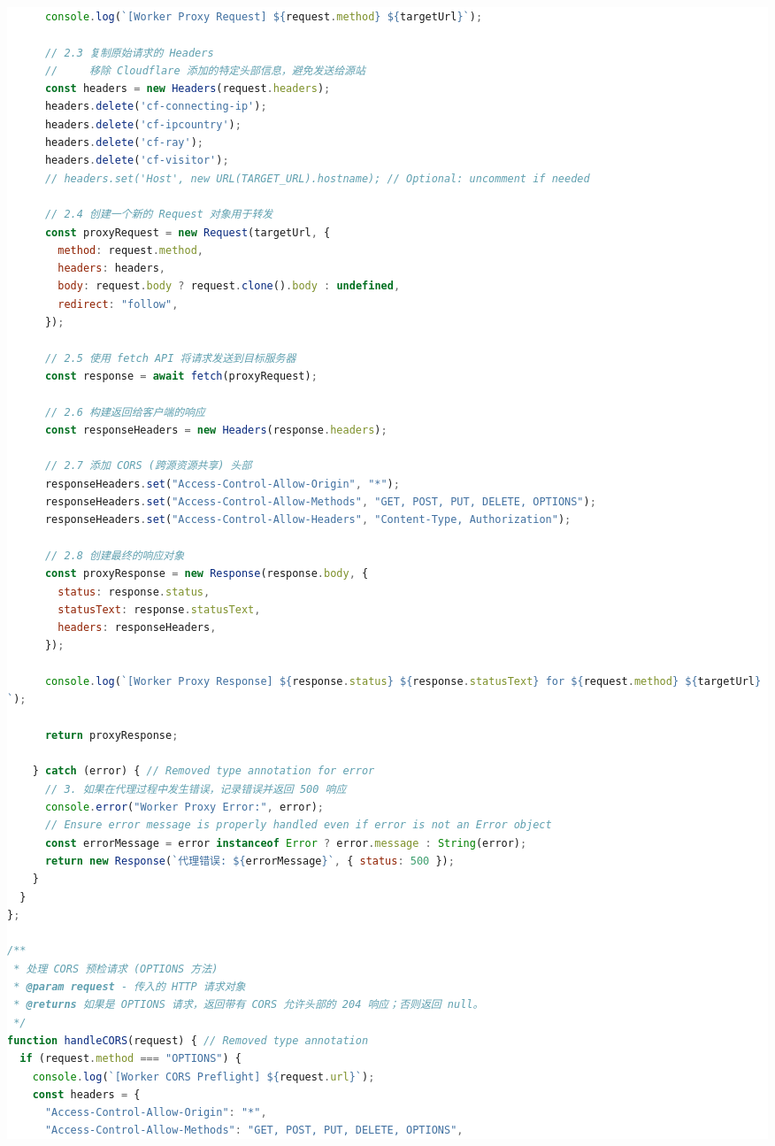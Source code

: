 ```js
      console.log(`[Worker Proxy Request] ${request.method} ${targetUrl}`);

      // 2.3 复制原始请求的 Headers
      //     移除 Cloudflare 添加的特定头部信息，避免发送给源站
      const headers = new Headers(request.headers);
      headers.delete('cf-connecting-ip');
      headers.delete('cf-ipcountry');
      headers.delete('cf-ray');
      headers.delete('cf-visitor');
      // headers.set('Host', new URL(TARGET_URL).hostname); // Optional: uncomment if needed

      // 2.4 创建一个新的 Request 对象用于转发
      const proxyRequest = new Request(targetUrl, {
        method: request.method,
        headers: headers,
        body: request.body ? request.clone().body : undefined,
        redirect: "follow",
      });

      // 2.5 使用 fetch API 将请求发送到目标服务器
      const response = await fetch(proxyRequest);

      // 2.6 构建返回给客户端的响应
      const responseHeaders = new Headers(response.headers);

      // 2.7 添加 CORS (跨源资源共享) 头部
      responseHeaders.set("Access-Control-Allow-Origin", "*");
      responseHeaders.set("Access-Control-Allow-Methods", "GET, POST, PUT, DELETE, OPTIONS");
      responseHeaders.set("Access-Control-Allow-Headers", "Content-Type, Authorization");

      // 2.8 创建最终的响应对象
      const proxyResponse = new Response(response.body, {
        status: response.status,
        statusText: response.statusText,
        headers: responseHeaders,
      });

      console.log(`[Worker Proxy Response] ${response.status} ${response.statusText} for ${request.method} ${targetUrl}`);

      return proxyResponse;

    } catch (error) { // Removed type annotation for error
      // 3. 如果在代理过程中发生错误，记录错误并返回 500 响应
      console.error("Worker Proxy Error:", error);
      // Ensure error message is properly handled even if error is not an Error object
      const errorMessage = error instanceof Error ? error.message : String(error);
      return new Response(`代理错误: ${errorMessage}`, { status: 500 });
    }
  }
};

/**
 * 处理 CORS 预检请求 (OPTIONS 方法)
 * @param request - 传入的 HTTP 请求对象
 * @returns 如果是 OPTIONS 请求，返回带有 CORS 允许头部的 204 响应；否则返回 null。
 */
function handleCORS(request) { // Removed type annotation
  if (request.method === "OPTIONS") {
    console.log(`[Worker CORS Preflight] ${request.url}`);
    const headers = {
      "Access-Control-Allow-Origin": "*",
      "Access-Control-Allow-Methods": "GET, POST, PUT, DELETE, OPTIONS",
```